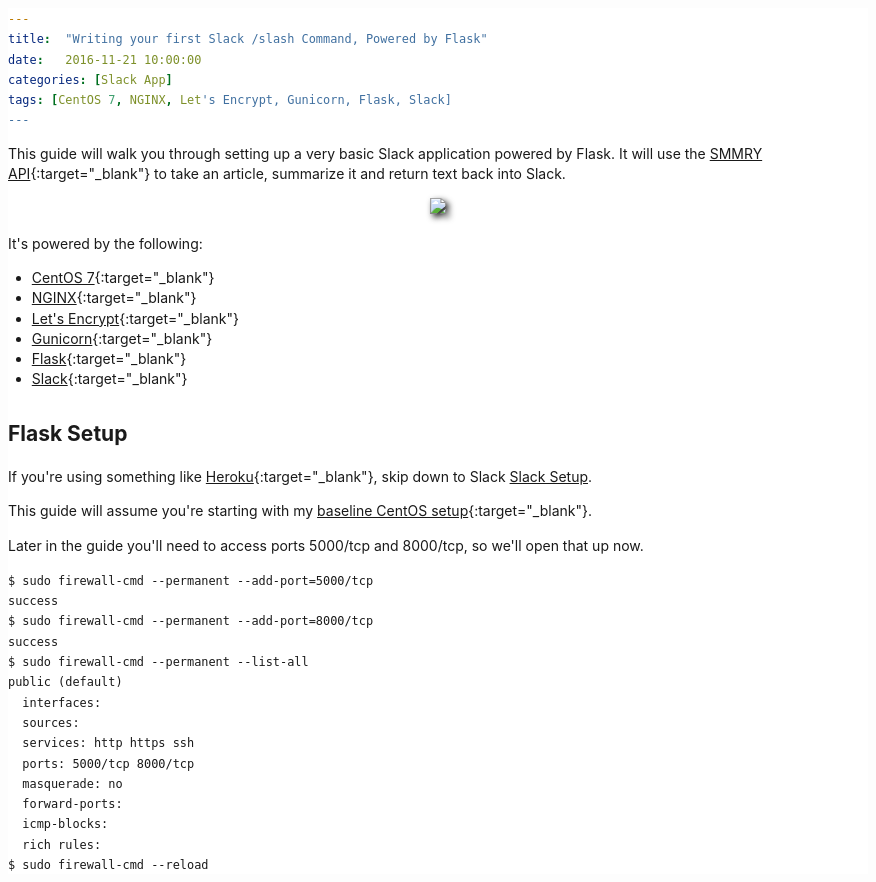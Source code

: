 ```yaml
---
title:  "Writing your first Slack /slash Command, Powered by Flask"
date:   2016-11-21 10:00:00
categories: [Slack App]
tags: [CentOS 7, NGINX, Let's Encrypt, Gunicorn, Flask, Slack]
---
```


This guide will walk you through setting up a very basic Slack application powered by Flask. It will use the [SMMRY API](http://smmry.com/){:target="_blank"} to take an article, summarize it and return text back into Slack. 
<p align="center">
<img src="{{ "images/slack/slack.png" | prepend: site.baseurl }}" style="-webkit-filter: drop-shadow(3px 3px 3px #222); filter: drop-shadow(3px 3px 3px #222);">
</p>

It's powered by the following:

* [CentOS 7](https://www.centos.org/){:target="_blank"}
* [NGINX](https://www.nginx.com/){:target="_blank"}
* [Let's Encrypt](https://letsencrypt.org/){:target="_blank"}
* [Gunicorn](http://gunicorn.org/){:target="_blank"}
* [Flask](http://flask.pocoo.org/){:target="_blank"}
* [Slack](https://slack.com/){:target="_blank"}


## Flask Setup ##

If you're using something like [Heroku](https://www.heroku.com/){:target="_blank"}, skip down to Slack [Slack Setup](#slack-setup).

This guide will assume you're starting with my [baseline CentOS setup](https://leifdreizler.com/2016/Base-Setup/){:target="_blank"}. 

Later in the guide you'll need to access ports 5000/tcp and 8000/tcp, so we'll open that up now.

```
$ sudo firewall-cmd --permanent --add-port=5000/tcp
success
$ sudo firewall-cmd --permanent --add-port=8000/tcp
success
$ sudo firewall-cmd --permanent --list-all
public (default)
  interfaces: 
  sources: 
  services: http https ssh
  ports: 5000/tcp 8000/tcp
  masquerade: no
  forward-ports: 
  icmp-blocks: 
  rich rules: 
$ sudo firewall-cmd --reload
```
